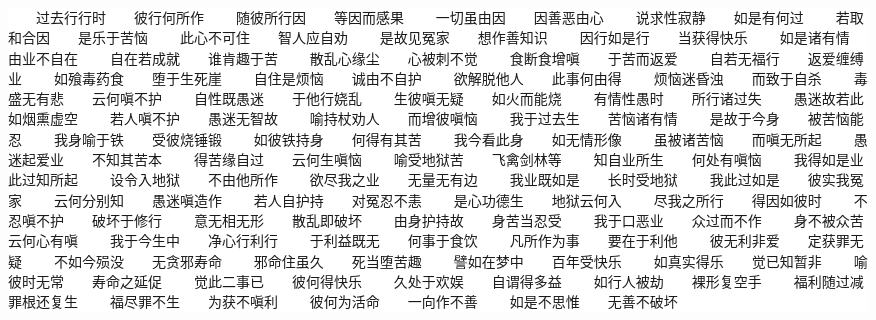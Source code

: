 　　过去行行时　　彼行何所作
　　随彼所行因　　等因而感果
　　一切虽由因　　因善恶由心
　　说求性寂静　　如是有何过
　　若取和合因　　是乐于苦恼
　　此心不可住　　智人应自劝
　　是故见冤家　　想作善知识
　　因行如是行　　当获得快乐
　　如是诸有情　　由业不自在
　　自在若成就　　谁肯趣于苦
　　散乱心缘尘　　心被刺不觉
　　食断食增嗔　　于苦而返爱
　　自若无福行　　返爱缠缚业
　　如飱毒药食　　堕于生死崖
　　自住是烦恼　　诚由不自护
　　欲解脱他人　　此事何由得
　　烦恼迷昏浊　　而致于自杀
　　毒盛无有悲　　云何嗔不护
　　自性既愚迷　　于他行娆乱
　　生彼嗔无疑　　如火而能烧
　　有情性愚时　　所行诸过失
　　愚迷故若此　　如烟熏虚空
　　若人嗔不护　　愚迷无智故
　　喻持杖劝人　　而增彼嗔恼
　　我于过去生　　苦恼诸有情
　　是故于今身　　被苦恼能忍
　　我身喻于铁　　受彼烧锤锻
　　如彼铁持身　　何得有其苦
　　我今看此身　　如无情形像
　　虽被诸苦恼　　而嗔无所起
　　愚迷起爱业　　不知其苦本
　　得苦缘自过　　云何生嗔恼
　　喻受地狱苦　　飞禽剑林等
　　知自业所生　　何处有嗔恼
　　我得如是业　　此过知所起
　　设令入地狱　　不由他所作
　　欲尽我之业　　无量无有边
　　我业既如是　　长时受地狱
　　我此过如是　　彼实我冤家
　　云何分别知　　愚迷嗔造作
　　若人自护持　　对冤忍不恚
　　是心功德生　　地狱云何入
　　尽我之所行　　得因如彼时
　　不忍嗔不护　　破坏于修行
　　意无相无形　　散乱即破坏
　　由身护持故　　身苦当忍受
　　我于口恶业　　众过而不作
　　身不被众苦　　云何心有嗔
　　我于今生中　　净心行利行
　　于利益既无　　何事于食饮
　　凡所作为事　　要在于利他
　　彼无利非爱　　定获罪无疑
　　不如今殒没　　无贪邪寿命
　　邪命住虽久　　死当堕苦趣
　　譬如在梦中　　百年受快乐
　　如真实得乐　　觉已知暂非
　　喻彼时无常　　寿命之延促
　　觉此二事已　　彼何得快乐
　　久处于欢娱　　自谓得多益
　　如行人被劫　　裸形复空手
　　福利随过减　　罪根还复生
　　福尽罪不生　　为获不嗔利
　　彼何为活命　　一向作不善
　　如是不思惟　　无善不破坏